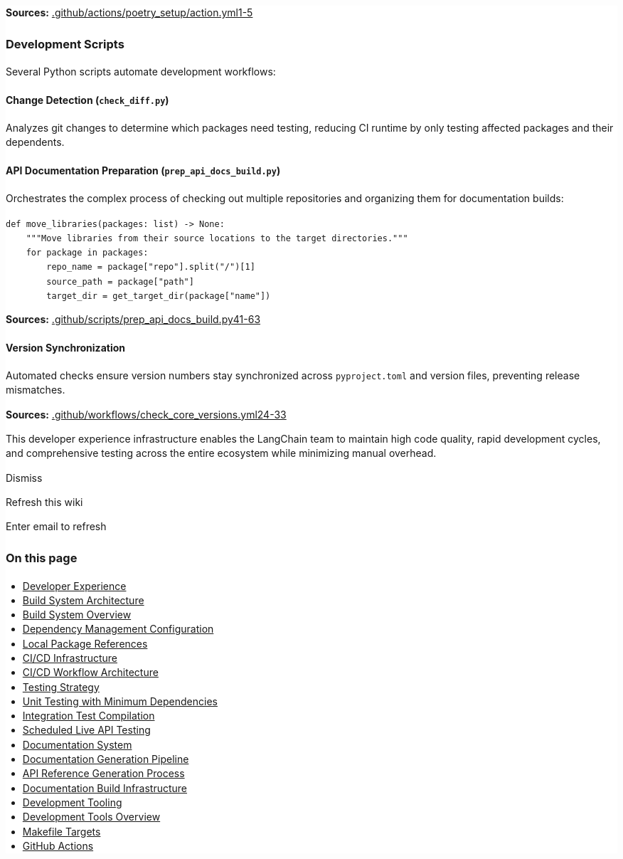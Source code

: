 **Sources:** [.github/actions/poetry\_setup/action.yml1-5](https://github.com/langchain-ai/langchain/blob/54ea6205/.github/actions/poetry_setup/action.yml#L1-L5)

### Development Scripts

Several Python scripts automate development workflows:

#### Change Detection (`check_diff.py`)

Analyzes git changes to determine which packages need testing, reducing CI runtime by only testing affected packages and their dependents.

#### API Documentation Preparation (`prep_api_docs_build.py`)

Orchestrates the complex process of checking out multiple repositories and organizing them for documentation builds:

```
def move_libraries(packages: list) -> None:
    """Move libraries from their source locations to the target directories."""
    for package in packages:
        repo_name = package["repo"].split("/")[1]
        source_path = package["path"]
        target_dir = get_target_dir(package["name"])
```

**Sources:** [.github/scripts/prep\_api\_docs\_build.py41-63](https://github.com/langchain-ai/langchain/blob/54ea6205/.github/scripts/prep_api_docs_build.py#L41-L63)

#### Version Synchronization

Automated checks ensure version numbers stay synchronized across `pyproject.toml` and version files, preventing release mismatches.

**Sources:** [.github/workflows/check\_core\_versions.yml24-33](https://github.com/langchain-ai/langchain/blob/54ea6205/.github/workflows/check_core_versions.yml#L24-L33)

This developer experience infrastructure enables the LangChain team to maintain high code quality, rapid development cycles, and comprehensive testing across the entire ecosystem while minimizing manual overhead.

Dismiss

Refresh this wiki

Enter email to refresh

### On this page

* [Developer Experience](#developer-experience)
* [Build System Architecture](#build-system-architecture)
* [Build System Overview](#build-system-overview)
* [Dependency Management Configuration](#dependency-management-configuration)
* [Local Package References](#local-package-references)
* [CI/CD Infrastructure](#cicd-infrastructure)
* [CI/CD Workflow Architecture](#cicd-workflow-architecture)
* [Testing Strategy](#testing-strategy)
* [Unit Testing with Minimum Dependencies](#unit-testing-with-minimum-dependencies)
* [Integration Test Compilation](#integration-test-compilation)
* [Scheduled Live API Testing](#scheduled-live-api-testing)
* [Documentation System](#documentation-system)
* [Documentation Generation Pipeline](#documentation-generation-pipeline)
* [API Reference Generation Process](#api-reference-generation-process)
* [Documentation Build Infrastructure](#documentation-build-infrastructure)
* [Development Tooling](#development-tooling)
* [Development Tools Overview](#development-tools-overview)
* [Makefile Targets](#makefile-targets)
* [GitHub Actions](#github-actions)